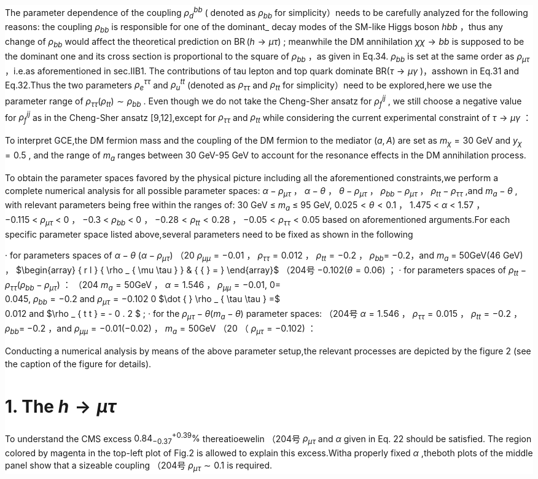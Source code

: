 The parameter dependence of the coupling $\rho _ { d } ^ { b b }$ ( denoted as $\rho _ { b b }$ for simplicity）needs to be carefully analyzed for the following reasons: the coupling $\rho _ { b b }$ is responsible for one of the dominant_ decay modes of the SM-like Higgs boson $h  b b$ ，thus any change of $\rho _ { b b }$ would affect the theoretical prediction on $\operatorname { B R } ( h \to \mu \tau )$ ; meanwhile the DM annihilation $\chi \chi \to b b$ is supposed to be the dominant one and its cross section is proportional to the square of $\rho _ { b b }$ ，as given in Eq.34. $\rho _ { b b }$ is set at the same order as $\rho _ { \mu \tau }$ ，i.e.as aforementioned in sec.IIB1. The contributions of tau lepton and top quark dominate $\mathrm { B R } ( \tau \to \mu \gamma$ )，asshown in Eq.31 and Eq.32.Thus the two parameters $\rho _ { e } ^ { \tau \tau }$ and $\rho _ { u } ^ { t t }$ (denoted as $\rho _ { \tau \tau }$ and $\rho _ { t t }$ for simplicity）need to be explored,here we use the parameter range of $\rho _ { \tau \tau } ( \rho _ { t t } ) \sim \rho _ { b b }$ . Even though we do not take the Cheng-Sher ansatz for $\rho _ { f } ^ { i j }$ , we still choose a negative value for $\rho _ { f } ^ { i j }$ as in the Cheng-Sher ansatz [9,12],except for $\rho _ { \tau \tau }$ and $\rho _ { t t }$ while considering the current experimental constraint of $\tau \to \mu \gamma$ ：

To interpret GCE,the DM fermion mass and the coupling of the DM fermion to the mediator $( a , A )$ are set as $m _ { \chi } = 3 0$ GeV and $y _ { \chi } = 0 . 5$ , and the range of $m _ { a }$ ranges between 30 GeV-95 GeV to account for the resonance effects in the DM annihilation process.

To obtain the parameter spaces favored by the physical picture including all the aforementioned constraints,we perform a complete numerical analysis for all possible parameter spaces: $\alpha - \rho _ { \mu \tau }$ ， $\alpha - \theta$ ， $\theta - \rho _ { \mu \tau }$ ， $\rho _ { b b } - \rho _ { \mu \tau }$ ， $\rho _ { t t } - \rho _ { \tau \tau }$ ,and $m _ { a } - \theta$ , with relevant parameters being free within the ranges of: 30 GeV $\leq$ $m _ { a } ~ \leq ~ 9 5$ GeV, $0 . 0 2 5 < \theta < 0 . 1$ ， $1 . 4 7 5 \ <$ $\alpha \ < \ 1 . 5 7$ ， $- 0 . 1 1 5 \ < \ \rho _ { \mu \tau } \ < \ 0$ ， $- 0 . 3 \ < \ \rho _ { b b } \ < \ 0$ ， $- 0 . 2 8 < \rho _ { t t } < 0 . 2 8$ ， $- 0 . 0 5 < \rho _ { \tau \tau } < 0 . 0 5$ based on aforementioned arguments.For each specific parameter space listed above,several parameters need to be fixed as shown in the following

· for parameters spaces of $\alpha - \theta \ ( \alpha - \rho _ { \mu \tau } )$ （20 $\rho _ { \mu \mu } = - 0 . 0 1$ ， $\rho _ { \tau \tau } = 0 . 0 1 2$ ， $\rho _ { t t } = - 0 . 2$ ， $\rho _ { b b } =$ −0.2，and $m _ { a } ~ = ~ 5 0 \mathrm { G e V } ( 4 6 ~ \mathrm { G e V } )$ ， $\begin{array} { r l } { \rho _ { \mu \tau } } & { { } = } \end{array}$ （204号 $- 0 . 1 0 2 ( \theta = 0 . 0 6 )$ ； · for parameters spaces of $\rho _ { t t } - \rho _ { \tau \tau } ( \rho _ { b b } - \rho _ { \mu \tau } )$ ： （204 $m _ { a } = 5 0 \mathrm { G e V }$ ， $\alpha = 1 . 5 4 6$ ， $\rho _ { \mu \mu } = - 0 . 0 1 ,$ 0=   
0.045, $\rho _ { b b } = - 0 . 2$ and $\rho _ { \mu \tau } = - 0 . 1 0 2$ 0 $\dot { } \rho _ { \tau \tau } =$   
0.012 and $\rho _ { t t } = - 0 . 2 \$ ; · for the $\rho _ { \mu \tau } - \theta ( m _ { a } - \theta )$ parameter spaces: （204号 $\alpha = 1 . 5 4 6$ ， $\rho _ { \tau \tau } = 0 . 0 1 5$ ， $\rho _ { t t } = - 0 . 2$ ， $\rho _ { b b } =$ $- 0 . 2$ ，and $\rho _ { \mu \mu } = - 0 . 0 1 ( - 0 . 0 2 )$ ， $m _ { a } = 5 0 \mathrm { G e V }$ （20 （ $\rho _ { \mu \tau } = - 0 . 1 0 2 )$ ：

Conducting a numerical analysis by means of the above parameter setup,the relevant processes are depicted by the figure 2 (see the caption of the figure for details).

# 1. The $h \to \mu \tau$

To understand the CMS excess $0 . 8 4 _ { - 0 . 3 7 } ^ { + 0 . 3 9 } \%$ thereatioewelin （204号 $\rho _ { \mu \tau }$ and $\alpha$ given in Eq. 22 should be satisfied. The region colored by magenta in the top-left plot of Fig.2 is allowed to explain this excess.Witha properly fixed $\alpha$ ,theboth plots of the middle panel show that a sizeable coupling （204号 $\rho _ { \mu \tau } \sim 0 . 1$ is required.
